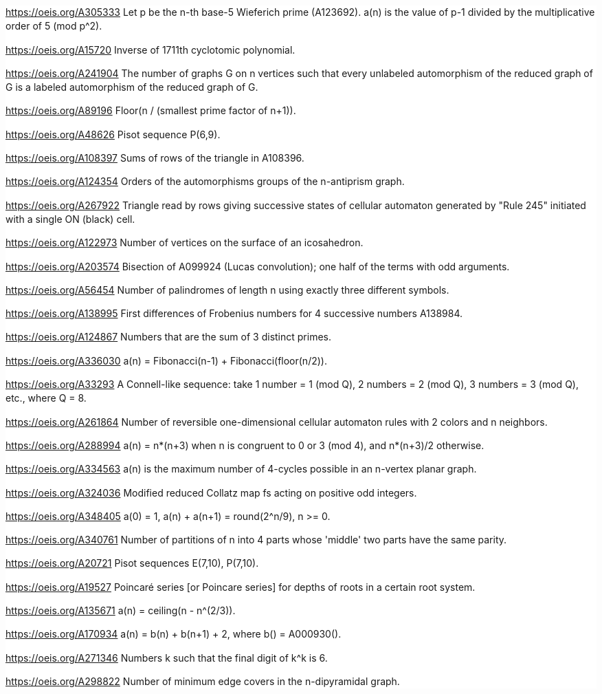 https://oeis.org/A305333 Let p be the n-th base-5 Wieferich prime (A123692). a(n) is the value of p-1 divided by the multiplicative order of 5 (mod p^2).

https://oeis.org/A15720 Inverse of 1711th cyclotomic polynomial.

https://oeis.org/A241904 The number of graphs G on n vertices such that every unlabeled automorphism of the reduced graph of G is a labeled automorphism of the reduced graph of G.

https://oeis.org/A89196 Floor(n / (smallest prime factor of n+1)).

https://oeis.org/A48626 Pisot sequence P(6,9).

https://oeis.org/A108397 Sums of rows of the triangle in A108396.

https://oeis.org/A124354 Orders of the automorphisms groups of the n-antiprism graph.

https://oeis.org/A267922 Triangle read by rows giving successive states of cellular automaton generated by "Rule 245" initiated with a single ON (black) cell.

https://oeis.org/A122973 Number of vertices on the surface of an icosahedron.

https://oeis.org/A203574 Bisection of A099924 (Lucas convolution); one half of the terms with odd arguments.

https://oeis.org/A56454 Number of palindromes of length n using exactly three different symbols.

https://oeis.org/A138995 First differences of Frobenius numbers for 4 successive numbers A138984.

https://oeis.org/A124867 Numbers that are the sum of 3 distinct primes.

https://oeis.org/A336030 a(n) = Fibonacci(n-1) + Fibonacci(floor(n/2)).

https://oeis.org/A33293 A Connell-like sequence: take 1 number = 1 (mod Q), 2 numbers = 2 (mod Q), 3 numbers = 3 (mod Q), etc., where Q = 8.

https://oeis.org/A261864 Number of reversible one-dimensional cellular automaton rules with 2 colors and n neighbors.

https://oeis.org/A288994 a(n) = n\*(n+3) when n is congruent to 0 or 3 (mod 4), and n\*(n+3)/2 otherwise.

https://oeis.org/A334563 a(n) is the maximum number of 4-cycles possible in an n-vertex planar graph.

https://oeis.org/A324036 Modified reduced Collatz map fs acting on positive odd integers.

https://oeis.org/A348405 a(0) = 1, a(n) + a(n+1) = round(2^n/9), n >= 0.

https://oeis.org/A340761 Number of partitions of n into 4 parts whose 'middle' two parts have the same parity.

https://oeis.org/A20721 Pisot sequences E(7,10), P(7,10).

https://oeis.org/A19527 Poincaré series [or Poincare series] for depths of roots in a certain root system.

https://oeis.org/A135671 a(n) = ceiling(n - n^(2/3)).

https://oeis.org/A170934 a(n) = b(n) + b(n+1) + 2, where b() = A000930().

https://oeis.org/A271346 Numbers k such that the final digit of k^k is 6.

https://oeis.org/A298822 Number of minimum edge covers in the n-dipyramidal graph.

